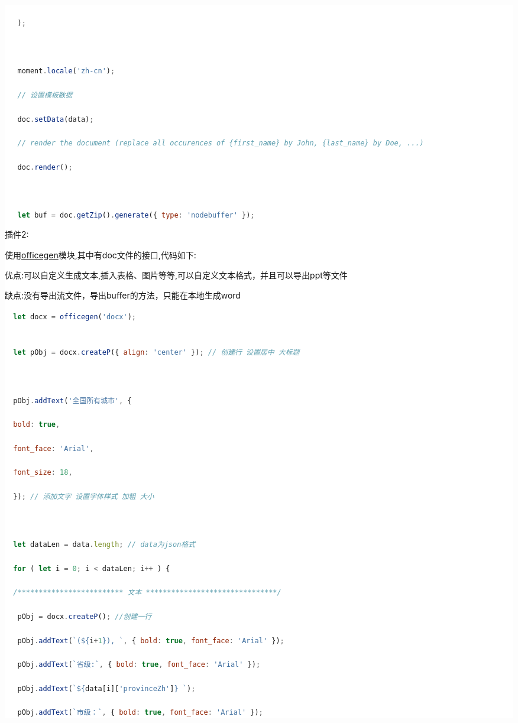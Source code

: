 ```javascript

   );

 

   moment.locale('zh-cn');

   // 设置模板数据

   doc.setData(data);

   // render the document (replace all occurences of {first_name} by John, {last_name} by Doe, ...)

   doc.render();

 

   let buf = doc.getZip().generate({ type: 'nodebuffer' });
```


插件2:

使用[officegen](https://www.npmjs.com/package/officegen)模块,其中有doc文件的接口,代码如下:

优点:可以自定义生成文本,插入表格、图片等等,可以自定义文本格式，并且可以导出ppt等文件

缺点:没有导出流文件，导出buffer的方法，只能在本地生成word


```javascript
  let docx = officegen('docx');
 

  let pObj = docx.createP({ align: 'center' }); // 创建行 设置居中 大标题

 

  pObj.addText('全国所有城市', {

  bold: true,

  font_face: 'Arial',

  font_size: 18,

  }); // 添加文字 设置字体样式 加粗 大小

 

  let dataLen = data.length; // data为json格式

  for ( let i = 0; i < dataLen; i++ ) {

  /************************* 文本 *******************************/

   pObj = docx.createP(); //创建一行

   pObj.addText(`(${i+1}), `, { bold: true, font_face: 'Arial' });

   pObj.addText(`省级:`, { bold: true, font_face: 'Arial' });

   pObj.addText(`${data[i]['provinceZh']} `);

   pObj.addText(`市级：`, { bold: true, font_face: 'Arial' });

```